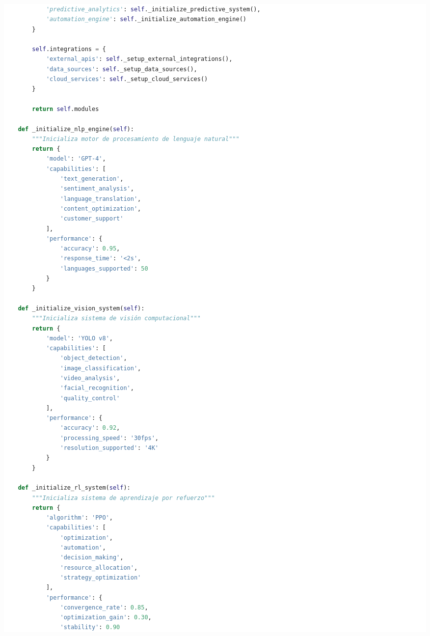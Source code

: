 ```python
            'predictive_analytics': self._initialize_predictive_system(),
            'automation_engine': self._initialize_automation_engine()
        }
        
        self.integrations = {
            'external_apis': self._setup_external_integrations(),
            'data_sources': self._setup_data_sources(),
            'cloud_services': self._setup_cloud_services()
        }
        
        return self.modules
    
    def _initialize_nlp_engine(self):
        """Inicializa motor de procesamiento de lenguaje natural"""
        return {
            'model': 'GPT-4',
            'capabilities': [
                'text_generation',
                'sentiment_analysis',
                'language_translation',
                'content_optimization',
                'customer_support'
            ],
            'performance': {
                'accuracy': 0.95,
                'response_time': '<2s',
                'languages_supported': 50
            }
        }
    
    def _initialize_vision_system(self):
        """Inicializa sistema de visión computacional"""
        return {
            'model': 'YOLO v8',
            'capabilities': [
                'object_detection',
                'image_classification',
                'video_analysis',
                'facial_recognition',
                'quality_control'
            ],
            'performance': {
                'accuracy': 0.92,
                'processing_speed': '30fps',
                'resolution_supported': '4K'
            }
        }
    
    def _initialize_rl_system(self):
        """Inicializa sistema de aprendizaje por refuerzo"""
        return {
            'algorithm': 'PPO',
            'capabilities': [
                'optimization',
                'automation',
                'decision_making',
                'resource_allocation',
                'strategy_optimization'
            ],
            'performance': {
                'convergence_rate': 0.85,
                'optimization_gain': 0.30,
                'stability': 0.90
```